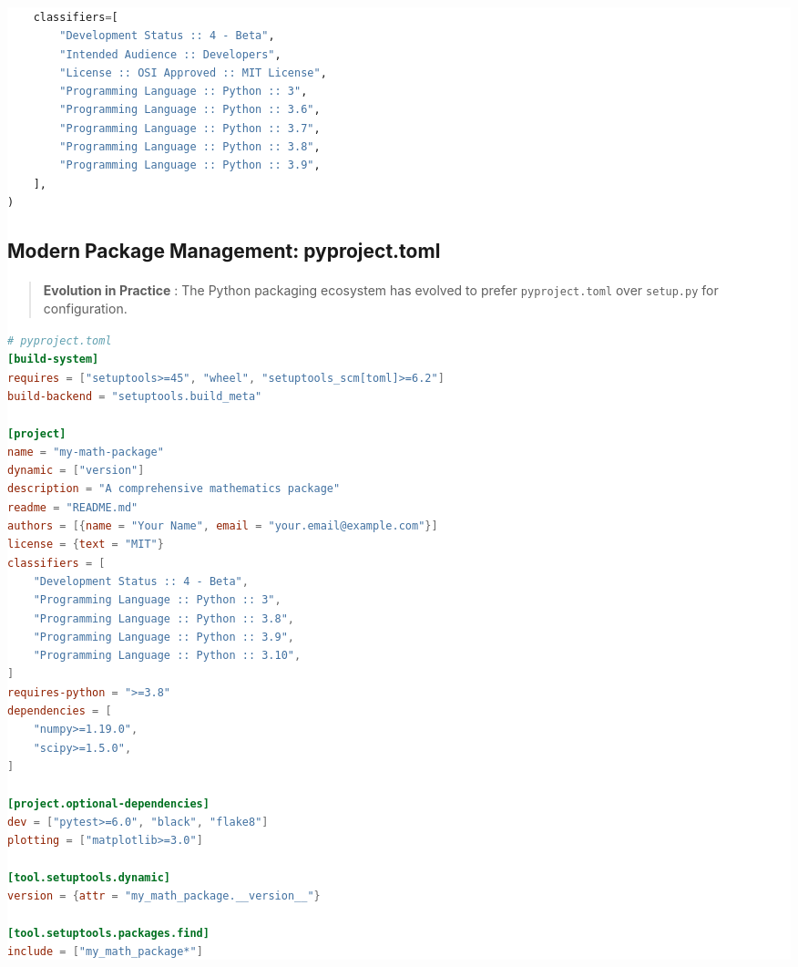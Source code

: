 ```python
    classifiers=[
        "Development Status :: 4 - Beta",
        "Intended Audience :: Developers",
        "License :: OSI Approved :: MIT License",
        "Programming Language :: Python :: 3",
        "Programming Language :: Python :: 3.6",
        "Programming Language :: Python :: 3.7",
        "Programming Language :: Python :: 3.8",
        "Programming Language :: Python :: 3.9",
    ],
)
```

## Modern Package Management: pyproject.toml

> **Evolution in Practice** : The Python packaging ecosystem has evolved to prefer `pyproject.toml` over `setup.py` for configuration.

```toml
# pyproject.toml
[build-system]
requires = ["setuptools>=45", "wheel", "setuptools_scm[toml]>=6.2"]
build-backend = "setuptools.build_meta"

[project]
name = "my-math-package"
dynamic = ["version"]
description = "A comprehensive mathematics package"
readme = "README.md"
authors = [{name = "Your Name", email = "your.email@example.com"}]
license = {text = "MIT"}
classifiers = [
    "Development Status :: 4 - Beta",
    "Programming Language :: Python :: 3",
    "Programming Language :: Python :: 3.8",
    "Programming Language :: Python :: 3.9",
    "Programming Language :: Python :: 3.10",
]
requires-python = ">=3.8"
dependencies = [
    "numpy>=1.19.0",
    "scipy>=1.5.0",
]

[project.optional-dependencies]
dev = ["pytest>=6.0", "black", "flake8"]
plotting = ["matplotlib>=3.0"]

[tool.setuptools.dynamic]
version = {attr = "my_math_package.__version__"}

[tool.setuptools.packages.find]
include = ["my_math_package*"]
```
